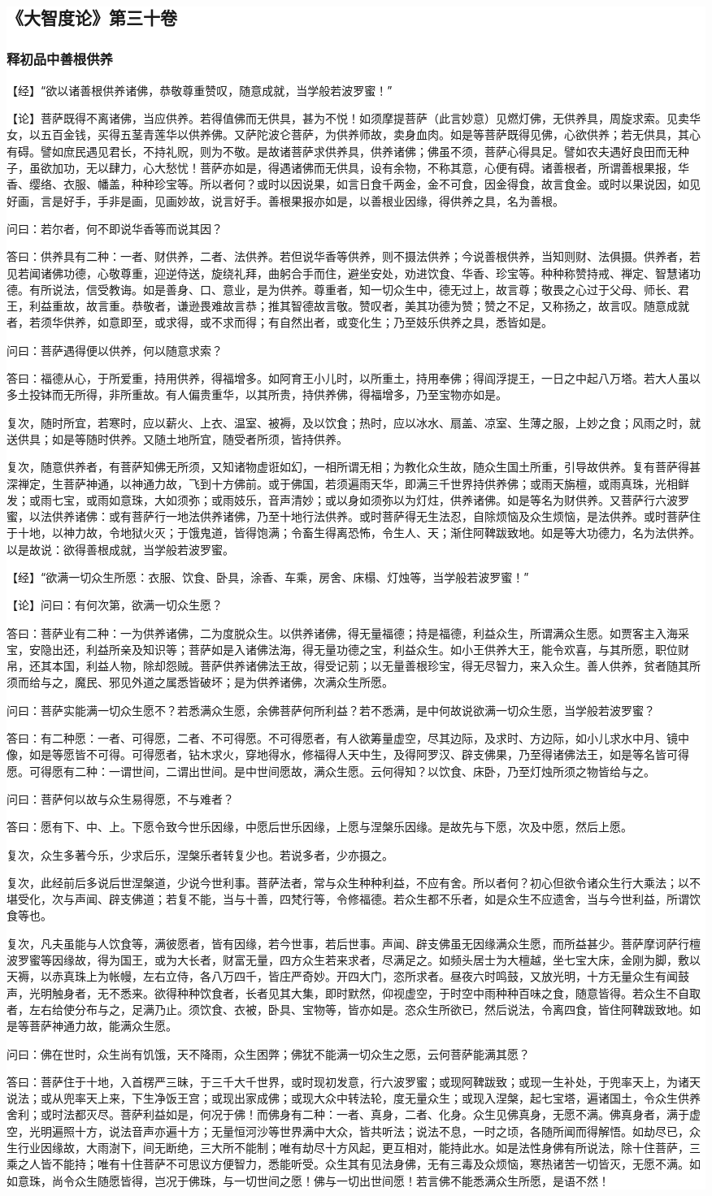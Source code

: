 ## 《大智度论》第三十卷

### 释初品中善根供养

【经】“欲以诸善根供养诸佛，恭敬尊重赞叹，随意成就，当学般若波罗蜜！”　　

【论】菩萨既得不离诸佛，当应供养。若得值佛而无供具，甚为不悦！如须摩提菩萨（此言妙意）见燃灯佛，无供养具，周旋求索。见卖华女，以五百金钱，买得五茎青莲华以供养佛。又萨陀波仑菩萨，为供养师故，卖身血肉。如是等菩萨既得见佛，心欲供养；若无供具，其心有碍。譬如庶民遇见君长，不持礼贶，则为不敬。是故诸菩萨求供养具，供养诸佛；佛虽不须，菩萨心得具足。譬如农夫遇好良田而无种子，虽欲加功，无以肆力，心大愁忧！菩萨亦如是，得遇诸佛而无供具，设有余物，不称其意，心便有碍。诸善根者，所谓善根果报，华香、缨络、衣服、幡盖，种种珍宝等。所以者何？或时以因说果，如言日食千两金，金不可食，因金得食，故言食金。或时以果说因，如见好画，言是好手，手非是画，见画妙故，说言好手。善根果报亦如是，以善根业因缘，得供养之具，名为善根。

问曰：若尔者，何不即说华香等而说其因？

答曰：供养具有二种：一者、财供养，二者、法供养。若但说华香等供养，则不摄法供养；今说善根供养，当知则财、法俱摄。供养者，若见若闻诸佛功德，心敬尊重，迎逆侍送，旋绕礼拜，曲躬合手而住，避坐安处，劝进饮食、华香、珍宝等。种种称赞持戒、禅定、智慧诸功德。有所说法，信受教诲。如是善身、口、意业，是为供养。尊重者，知一切众生中，德无过上，故言尊；敬畏之心过于父母、师长、君王，利益重故，故言重。恭敬者，谦逊畏难故言恭；推其智德故言敬。赞叹者，美其功德为赞；赞之不足，又称扬之，故言叹。随意成就者，若须华供养，如意即至，或求得，或不求而得；有自然出者，或变化生；乃至妓乐供养之具，悉皆如是。

问曰：菩萨遇得便以供养，何以随意求索？

答曰：福德从心，于所爱重，持用供养，得福增多。如阿育王小儿时，以所重土，持用奉佛；得阎浮提王，一日之中起八万塔。若大人虽以多土投钵而无所得，非所重故。有人偏贵重华，以其所贵，持供养佛，得福增多，乃至宝物亦如是。

复次，随时所宜，若寒时，应以薪火、上衣、温室、被褥，及以饮食；热时，应以冰水、扇盖、凉室、生薄之服，上妙之食；风雨之时，就送供具；如是等随时供养。又随土地所宜，随受者所须，皆持供养。

复次，随意供养者，有菩萨知佛无所须，又知诸物虚诳如幻，一相所谓无相；为教化众生故，随众生国土所重，引导故供养。复有菩萨得甚深禅定，生菩萨神通，以神通力故，飞到十方佛前。或于佛国，若须遍雨天华，即满三千世界持供养佛；或雨天旃檀，或雨真珠，光相鲜发；或雨七宝，或雨如意珠，大如须弥；或雨妓乐，音声清妙；或以身如须弥以为灯炷，供养诸佛。如是等名为财供养。又菩萨行六波罗蜜，以法供养诸佛：或有菩萨行一地法供养诸佛，乃至十地行法供养。或时菩萨得无生法忍，自除烦恼及众生烦恼，是法供养。或时菩萨住于十地，以神力故，令地狱火灭；于饿鬼道，皆得饱满；令畜生得离恐怖，令生人、天；渐住阿鞞跋致地。如是等大功德力，名为法供养。以是故说：欲得善根成就，当学般若波罗蜜。

【经】“欲满一切众生所愿：衣服、饮食、卧具，涂香、车乘，房舍、床榻、灯烛等，当学般若波罗蜜！”　　

【论】问曰：有何次第，欲满一切众生愿？

答曰：菩萨业有二种：一为供养诸佛，二为度脱众生。以供养诸佛，得无量福德；持是福德，利益众生，所谓满众生愿。如贾客主入海采宝，安隐出还，利益所亲及知识等；菩萨如是入诸佛法海，得无量功德之宝，利益众生。如小王供养大王，能令欢喜，与其所愿，职位财帛，还其本国，利益人物，除却怨贼。菩萨供养诸佛法王故，得受记莂；以无量善根珍宝，得无尽智力，来入众生。善人供养，贫者随其所须而给与之，魔民、邪见外道之属悉皆破坏；是为供养诸佛，次满众生所愿。

问曰：菩萨实能满一切众生愿不？若悉满众生愿，余佛菩萨何所利益？若不悉满，是中何故说欲满一切众生愿，当学般若波罗蜜？

答曰：有二种愿：一者、可得愿，二者、不可得愿。不可得愿者，有人欲筹量虚空，尽其边际，及求时、方边际，如小儿求水中月、镜中像，如是等愿皆不可得。可得愿者，钻木求火，穿地得水，修福得人天中生，及得阿罗汉、辟支佛果，乃至得诸佛法王，如是等名皆可得愿。可得愿有二种：一谓世间，二谓出世间。是中世间愿故，满众生愿。云何得知？以饮食、床卧，乃至灯烛所须之物皆给与之。

问曰：菩萨何以故与众生易得愿，不与难者？

答曰：愿有下、中、上。下愿令致今世乐因缘，中愿后世乐因缘，上愿与涅槃乐因缘。是故先与下愿，次及中愿，然后上愿。

复次，众生多著今乐，少求后乐，涅槃乐者转复少也。若说多者，少亦摄之。

复次，此经前后多说后世涅槃道，少说今世利事。菩萨法者，常与众生种种利益，不应有舍。所以者何？初心但欲令诸众生行大乘法；以不堪受化，次与声闻、辟支佛道；若复不能，当与十善，四梵行等，令修福德。若众生都不乐者，如是众生不应遗舍，当与今世利益，所谓饮食等也。

复次，凡夫虽能与人饮食等，满彼愿者，皆有因缘，若今世事，若后世事。声闻、辟支佛虽无因缘满众生愿，而所益甚少。菩萨摩诃萨行檀波罗蜜等因缘故，得为国王，或为大长者，财富无量，四方众生若来求者，尽满足之。如频头居士为大檀越，坐七宝大床，金刚为脚，敷以天褥，以赤真珠上为帐幔，左右立侍，各八万四千，皆庄严奇妙。开四大门，恣所求者。昼夜六时鸣鼓，又放光明，十方无量众生有闻鼓声，光明触身者，无不悉来。欲得种种饮食者，长者见其大集，即时默然，仰视虚空，于时空中雨种种百味之食，随意皆得。若众生不自取者，左右给使分布与之，足满乃止。须饮食、衣被，卧具、宝物等，皆亦如是。恣众生所欲已，然后说法，令离四食，皆住阿鞞跋致地。如是等菩萨神通力故，能满众生愿。

问曰：佛在世时，众生尚有饥饿，天不降雨，众生困弊；佛犹不能满一切众生之愿，云何菩萨能满其愿？

答曰：菩萨住于十地，入首楞严三昧，于三千大千世界，或时现初发意，行六波罗蜜；或现阿鞞跋致；或现一生补处，于兜率天上，为诸天说法；或从兜率天上来，下生净饭王宫；或现出家成佛；或现大众中转法轮，度无量众生；或现入涅槃，起七宝塔，遍诸国土，令众生供养舍利；或时法都灭尽。菩萨利益如是，何况于佛！而佛身有二种：一者、真身，二者、化身。众生见佛真身，无愿不满。佛真身者，满于虚空，光明遍照十方，说法音声亦遍十方；无量恒河沙等世界满中大众，皆共听法；说法不息，一时之顷，各随所闻而得解悟。如劫尽已，众生行业因缘故，大雨澍下，间无断绝，三大所不能制；唯有劫尽十方风起，更互相对，能持此水。如是法性身佛有所说法，除十住菩萨，三乘之人皆不能持；唯有十住菩萨不可思议方便智力，悉能听受。众生其有见法身佛，无有三毒及众烦恼，寒热诸苦一切皆灭，无愿不满。如如意珠，尚令众生随愿皆得，岂况于佛珠，与一切世间之愿！佛与一切出世间愿！若言佛不能悉满众生所愿，是语不然！
